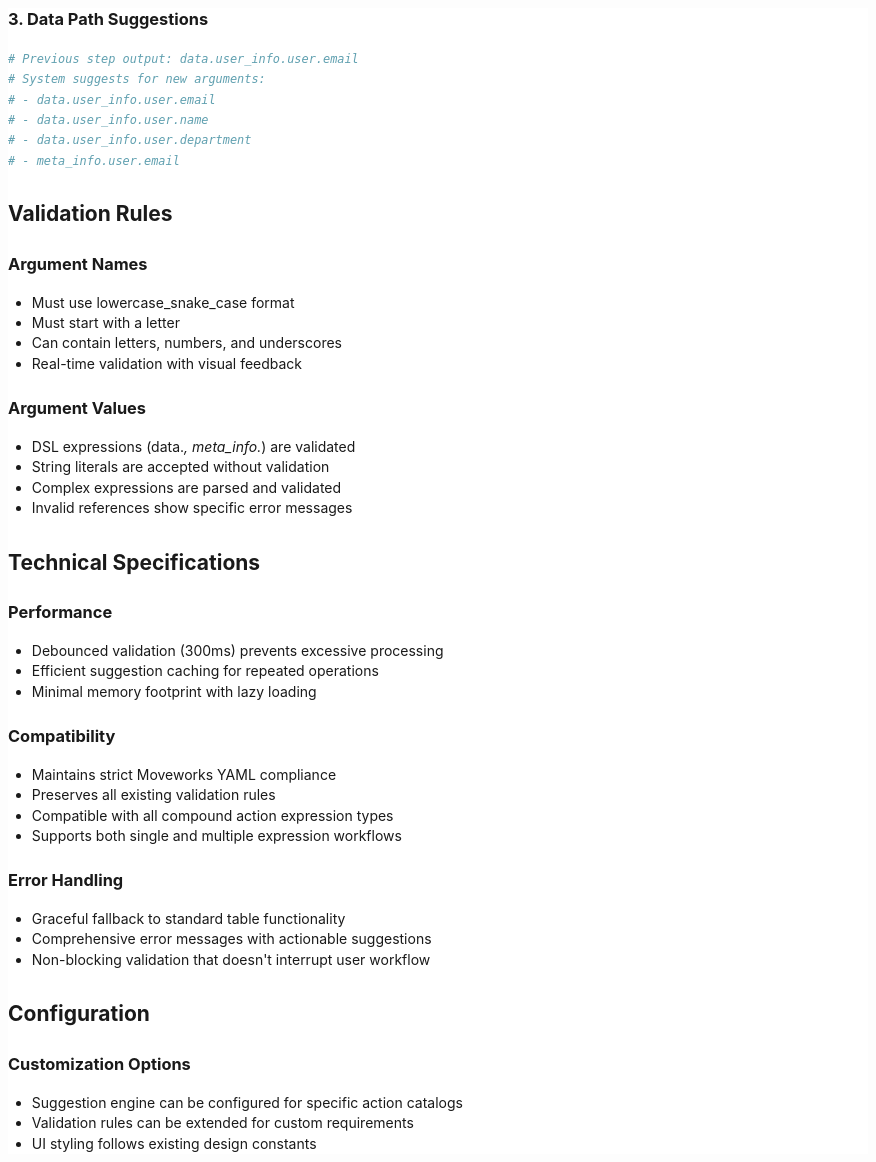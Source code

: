 ### 3. Data Path Suggestions
```python
# Previous step output: data.user_info.user.email
# System suggests for new arguments:
# - data.user_info.user.email
# - data.user_info.user.name
# - data.user_info.user.department
# - meta_info.user.email
```

## Validation Rules

### Argument Names
- Must use lowercase_snake_case format
- Must start with a letter
- Can contain letters, numbers, and underscores
- Real-time validation with visual feedback

### Argument Values
- DSL expressions (data.*, meta_info.*) are validated
- String literals are accepted without validation
- Complex expressions are parsed and validated
- Invalid references show specific error messages

## Technical Specifications

### Performance
- Debounced validation (300ms) prevents excessive processing
- Efficient suggestion caching for repeated operations
- Minimal memory footprint with lazy loading

### Compatibility
- Maintains strict Moveworks YAML compliance
- Preserves all existing validation rules
- Compatible with all compound action expression types
- Supports both single and multiple expression workflows

### Error Handling
- Graceful fallback to standard table functionality
- Comprehensive error messages with actionable suggestions
- Non-blocking validation that doesn't interrupt user workflow

## Configuration

### Customization Options
- Suggestion engine can be configured for specific action catalogs
- Validation rules can be extended for custom requirements
- UI styling follows existing design constants
